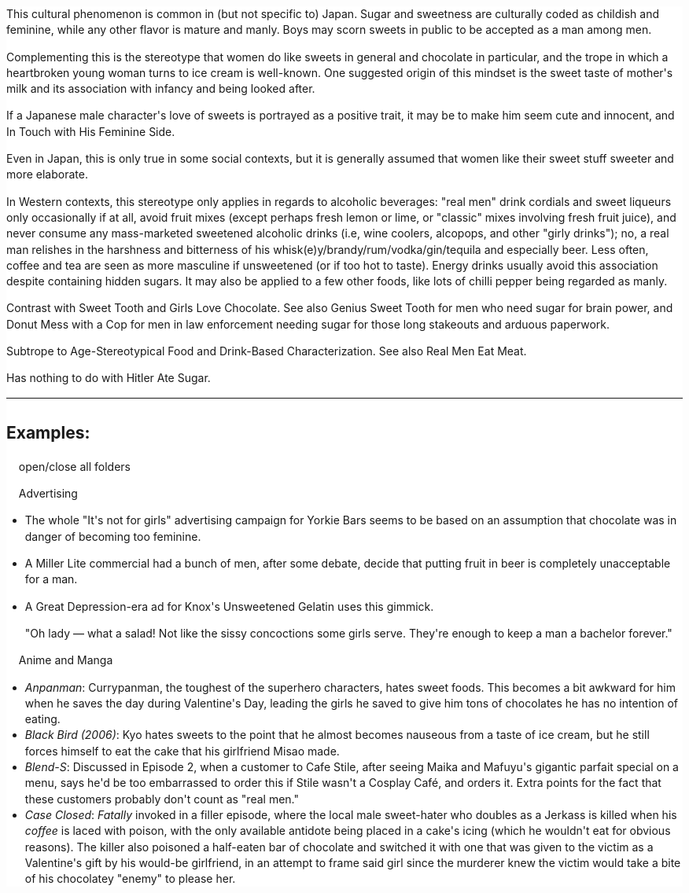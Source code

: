This cultural phenomenon is common in (but not specific to) Japan. Sugar and sweetness are culturally coded as childish and feminine, while any other flavor is mature and manly. Boys may scorn sweets in public to be accepted as a man among men.

Complementing this is the stereotype that women do like sweets in general and chocolate in particular, and the trope in which a heartbroken young woman turns to ice cream is well-known. One suggested origin of this mindset is the sweet taste of mother's milk and its association with infancy and being looked after.

If a Japanese male character's love of sweets is portrayed as a positive trait, it may be to make him seem cute and innocent, and In Touch with His Feminine Side.

Even in Japan, this is only true in some social contexts, but it is generally assumed that women like their sweet stuff sweeter and more elaborate.

In Western contexts, this stereotype only applies in regards to alcoholic beverages: "real men" drink cordials and sweet liqueurs only occasionally if at all, avoid fruit mixes (except perhaps fresh lemon or lime, or "classic" mixes involving fresh fruit juice), and never consume any mass-marketed sweetened alcoholic drinks (i.e, wine coolers, alcopops, and other "girly drinks"); no, a real man relishes in the harshness and bitterness of his whisk(e)y/brandy/rum/vodka/gin/tequila and especially beer. Less often, coffee and tea are seen as more masculine if unsweetened (or if too hot to taste). Energy drinks usually avoid this association despite containing hidden sugars. It may also be applied to a few other foods, like lots of chilli pepper being regarded as manly.

Contrast with Sweet Tooth and Girls Love Chocolate. See also Genius Sweet Tooth for men who need sugar for brain power, and Donut Mess with a Cop for men in law enforcement needing sugar for those long stakeouts and arduous paperwork.

Subtrope to Age-Stereotypical Food and Drink-Based Characterization. See also Real Men Eat Meat.

Has nothing to do with Hitler Ate Sugar.

___

## Examples:

    open/close all folders 

    Advertising 

-   The whole "It's not for girls" advertising campaign for Yorkie Bars seems to be based on an assumption that chocolate was in danger of becoming too feminine.
-   A Miller Lite commercial had a bunch of men, after some debate, decide that putting fruit in beer is completely unacceptable for a man.
-   A Great Depression-era ad for Knox's Unsweetened Gelatin uses this gimmick.
    
    "Oh lady — what a salad! Not like the sissy concoctions some girls serve. They're enough to keep a man a bachelor forever."
    

    Anime and Manga 

-   _Anpanman_: Currypanman, the toughest of the superhero characters, hates sweet foods. This becomes a bit awkward for him when he saves the day during Valentine's Day, leading the girls he saved to give him tons of chocolates he has no intention of eating.
-   _Black Bird (2006)_: Kyo hates sweets to the point that he almost becomes nauseous from a taste of ice cream, but he still forces himself to eat the cake that his girlfriend Misao made.
-   _Blend-S_: Discussed in Episode 2, when a customer to Cafe Stile, after seeing Maika and Mafuyu's gigantic parfait special on a menu, says he'd be too embarrassed to order this if Stile wasn't a Cosplay Café, and orders it. Extra points for the fact that these customers probably don't count as "real men."
-   _Case Closed_: _Fatally_ invoked in a filler episode, where the local male sweet-hater who doubles as a Jerkass is killed when his _coffee_ is laced with poison, with the only available antidote being placed in a cake's icing (which he wouldn't eat for obvious reasons). The killer also poisoned a half-eaten bar of chocolate and switched it with one that was given to the victim as a Valentine's gift by his would-be girlfriend, in an attempt to frame said girl since the murderer knew the victim would take a bite of his chocolatey "enemy" to please her.